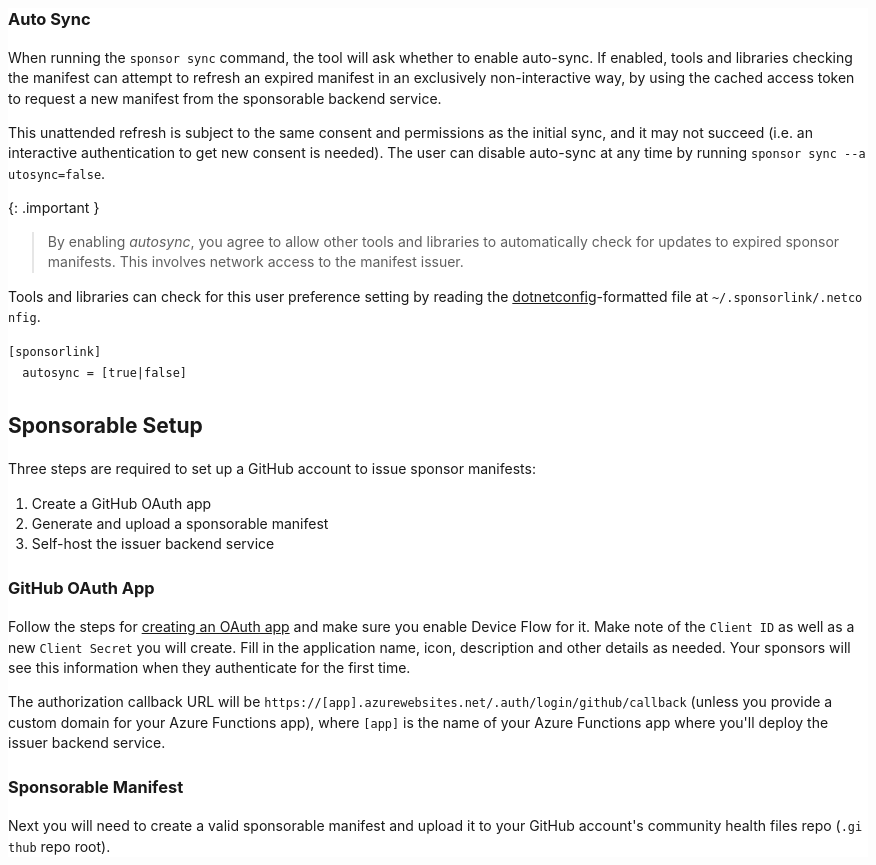 ### Auto Sync

When running the `sponsor sync` command, the tool will ask whether to enable auto-sync. If enabled, 
tools and libraries checking the manifest can attempt to refresh an expired manifest in an exclusively 
non-interactive way, by using the cached access token to request a new manifest from the sponsorable backend 
service. 

This unattended refresh is subject to the same consent and permissions as the initial sync, and it may 
not succeed (i.e. an interactive authentication to get new consent is needed). The user can disable 
auto-sync at any time by running `sponsor sync --autosync=false`.

{: .important }
> By enabling *autosync*, you agree to allow other tools and libraries to automatically check for 
> updates to expired sponsor manifests. This involves network access to the manifest issuer.


Tools and libraries can check for this user preference setting by reading the 
[dotnetconfig](https://dotnetconfig.org/)-formatted file at `~/.sponsorlink/.netconfig`.

```
[sponsorlink]
  autosync = [true|false]
```

## Sponsorable Setup

Three steps are required to set up a GitHub account to issue sponsor manifests:
1. Create a GitHub OAuth app
1. Generate and upload a sponsorable manifest
1. Self-host the issuer backend service

### GitHub OAuth App

Follow the steps for [creating an OAuth app](https://docs.github.com/en/apps/oauth-apps/building-oauth-apps/creating-an-oauth-app) 
and make sure you enable Device Flow for it. Make note of the `Client ID` as well as a new `Client Secret` you will create. 
Fill in the application name, icon, description and other details as needed. Your sponsors will see this information when 
they authenticate for the first time.

The authorization callback URL will be `https://[app].azurewebsites.net/.auth/login/github/callback` (unless 
you provide a custom domain for your Azure Functions app), where `[app]` is the name of your Azure Functions app 
where you'll deploy the issuer backend service.

### Sponsorable Manifest

Next you will need to create a valid sponsorable manifest and upload it to your GitHub account's community 
health files repo (`.github` repo root).
